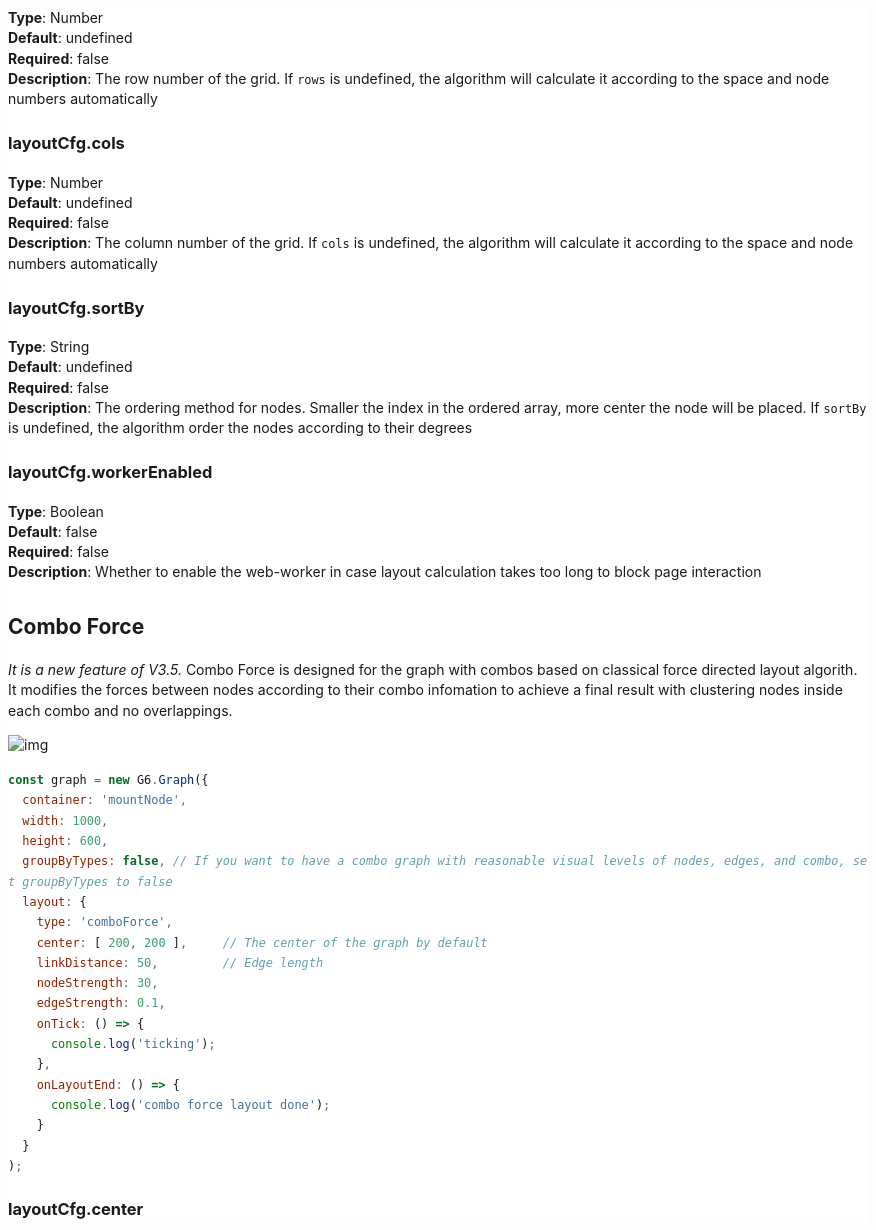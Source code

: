 **Type**: Number<br />**Default**: undefined<br />**Required**: false<br />**Description**: The row number of the grid. If `rows` is undefined, the algorithm will calculate it according to the space and node numbers automatically

### layoutCfg.cols

**Type**: Number<br />**Default**: undefined<br />**Required**: false<br />**Description**: The column number of the grid. If `cols` is undefined, the algorithm will calculate it according to the space and node numbers automatically

### layoutCfg.sortBy

**Type**: String<br />**Default**: undefined<br />**Required**: false<br />**Description**: The ordering method for nodes. Smaller the index in the ordered array, more center the node will be placed. If `sortBy` is undefined, the algorithm order the nodes according to their degrees

### layoutCfg.workerEnabled

**Type**: Boolean<br />**Default**: false<br />**Required**: false<br />**Description**: Whether to enable the web-worker in case layout calculation takes too long to block page interaction

## Combo Force

_It is a new feature of V3.5._ Combo Force is designed for the graph with combos based on classical force directed layout algorith. It modifies the forces between nodes according to their combo infomation to achieve a final result with clustering nodes inside each combo and no overlappings.

<img src='https://gw.alipayobjects.com/mdn/rms_f8c6a0/afts/img/A*AngFRpOo4SAAAAAAAAAAAABkARQnAQ' width=650 alt='img'/>

```javascript
const graph = new G6.Graph({
  container: 'mountNode',
  width: 1000,
  height: 600,
  groupByTypes: false, // If you want to have a combo graph with reasonable visual levels of nodes, edges, and combo, set groupByTypes to false
  layout: {
    type: 'comboForce',
    center: [ 200, 200 ],     // The center of the graph by default
    linkDistance: 50,         // Edge length
    nodeStrength: 30,
    edgeStrength: 0.1,
    onTick: () => {
      console.log('ticking');
    },
    onLayoutEnd: () => {
      console.log('combo force layout done');
    }
  }
);
```

### layoutCfg.center
